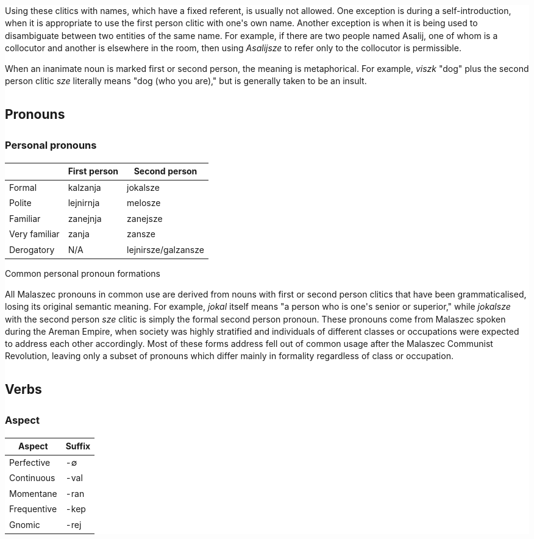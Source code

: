 Using these clitics with names, which have a fixed referent, is usually
not allowed. One exception is during a self-introduction, when it is
appropriate to use the first person clitic with one's own name. Another
exception is when it is being used to disambiguate between two entities
of the same name. For example, if there are two people named Asalij, one
of whom is a collocutor and another is elsewhere in the room, then using
*Asalijsze* to refer only to the collocutor is permissible.

When an inanimate noun is marked first or second person, the meaning is
metaphorical. For example, *viszk* "dog" plus the second person clitic
*sze* literally means "dog (who you are)," but is generally taken to be
an insult.

## Pronouns

### Personal pronouns

|               | First person | Second person       |
|---------------|--------------|---------------------|
| Formal        | kalzanja     | jokalsze            |
| Polite        | lejnirnja    | melosze             |
| Familiar      | zanejnja     | zanejsze            |
| Very familiar | zanja        | zansze              |
| Derogatory    | N/A          | lejnirsze/galzansze |

Common personal pronoun formations

All Malaszec pronouns in common use are derived from nouns with first or
second person clitics that have been grammaticalised, losing its
original semantic meaning. For example, *jokal* itself means "a person
who is one's senior or superior," while *jokalsze* with the second
person *sze* clitic is simply the formal second person pronoun. These
pronouns come from Malaszec spoken during the Areman Empire, when
society was highly stratified and individuals of different classes or
occupations were expected to address each other accordingly. Most of
these forms address fell out of common usage after the Malaszec
Communist Revolution, leaving only a subset of pronouns which differ
mainly in formality regardless of class or occupation.

## Verbs

### Aspect

| Aspect      | Suffix |
|-------------|--------|
| Perfective  | -∅     |
| Continuous  | -val   |
| Momentane   | -ran   |
| Frequentive | -kep   |
| Gnomic      | -rej   |
